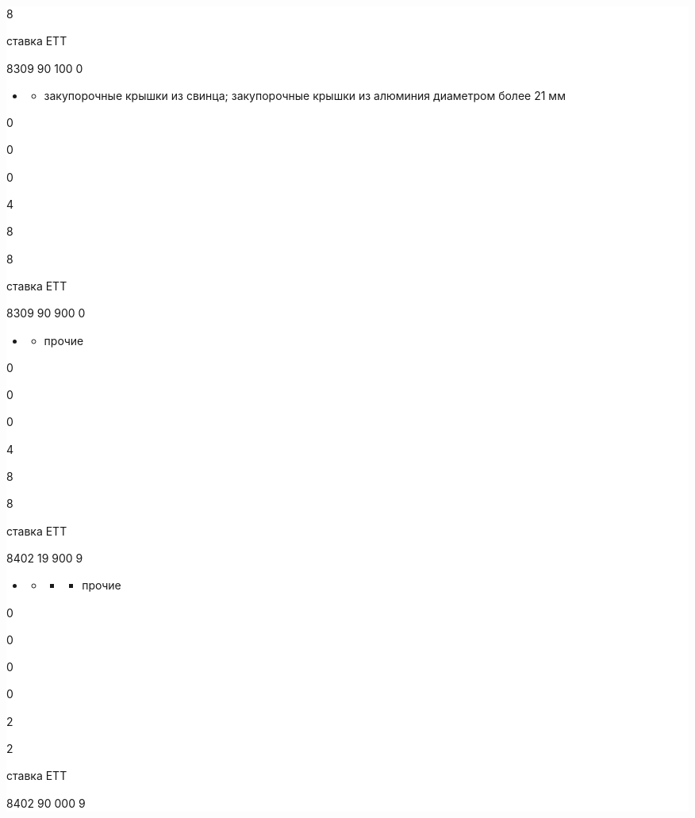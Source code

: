 8

ставка ЕТТ

 

8309 90 100 0

- - закупорочные крышки из свинца; закупорочные крышки из алюминия диаметром более 21 мм

0

0

0

4

8

8

ставка ЕТТ

 

8309 90 900 0

- - прочие

0

0

0

4

8

8

ставка ЕТТ

 

8402 19 900 9

- - - - прочие

0

0

0

0

2

2

ставка ЕТТ

 

8402 90 000 9
